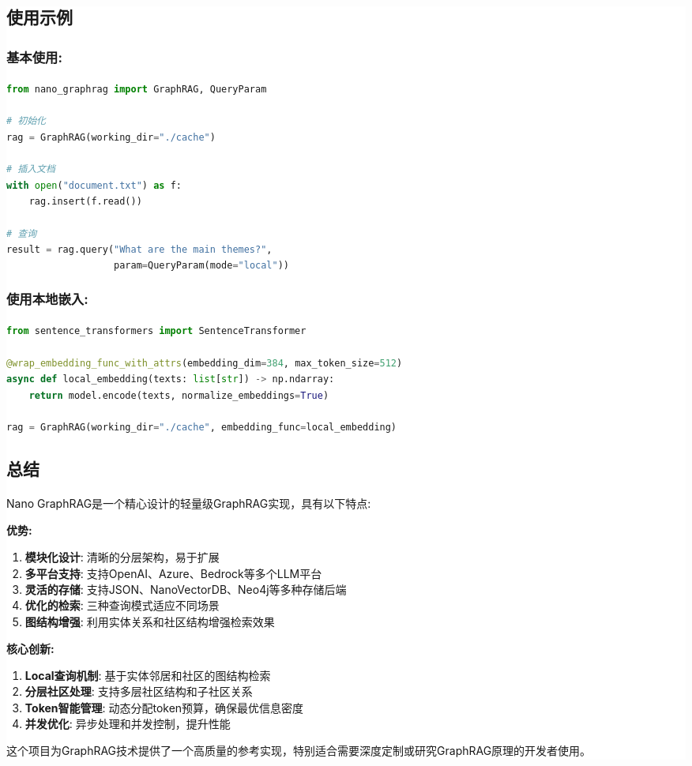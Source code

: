 ## 使用示例

### 基本使用:
```python
from nano_graphrag import GraphRAG, QueryParam

# 初始化
rag = GraphRAG(working_dir="./cache")

# 插入文档
with open("document.txt") as f:
    rag.insert(f.read())

# 查询
result = rag.query("What are the main themes?", 
                   param=QueryParam(mode="local"))
```

### 使用本地嵌入:
```python
from sentence_transformers import SentenceTransformer

@wrap_embedding_func_with_attrs(embedding_dim=384, max_token_size=512)
async def local_embedding(texts: list[str]) -> np.ndarray:
    return model.encode(texts, normalize_embeddings=True)

rag = GraphRAG(working_dir="./cache", embedding_func=local_embedding)
```

## 总结

Nano GraphRAG是一个精心设计的轻量级GraphRAG实现，具有以下特点:

**优势:**
1. **模块化设计**: 清晰的分层架构，易于扩展
2. **多平台支持**: 支持OpenAI、Azure、Bedrock等多个LLM平台  
3. **灵活的存储**: 支持JSON、NanoVectorDB、Neo4j等多种存储后端
4. **优化的检索**: 三种查询模式适应不同场景
5. **图结构增强**: 利用实体关系和社区结构增强检索效果

**核心创新:**
1. **Local查询机制**: 基于实体邻居和社区的图结构检索
2. **分层社区处理**: 支持多层社区结构和子社区关系
3. **Token智能管理**: 动态分配token预算，确保最优信息密度
4. **并发优化**: 异步处理和并发控制，提升性能

这个项目为GraphRAG技术提供了一个高质量的参考实现，特别适合需要深度定制或研究GraphRAG原理的开发者使用。
